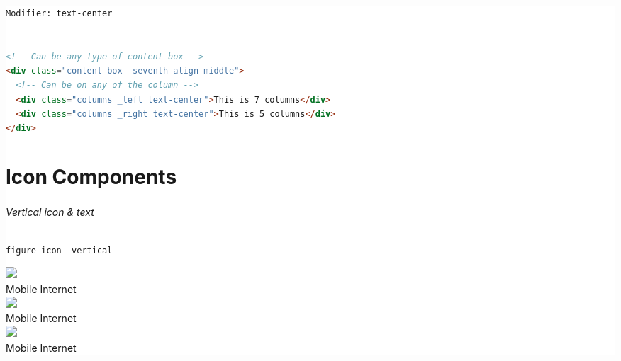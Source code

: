 ```html
Modifier: text-center
---------------------

<!-- Can be any type of content box -->
<div class="content-box--seventh align-middle">
  <!-- Can be on any of the column -->
  <div class="columns _left text-center">This is 7 columns</div>
  <div class="columns _right text-center">This is 5 columns</div>
</div>
```



# Icon Components

###### Vertical icon & text
<code>figure-icon--vertical</code>

<div class="l-icons">
  <div class="content-box--three">
    <div class="columns">
      <div class="figure-icon--vertical">
        <div class="figure-icon__content">
          <img src="http://placehold.it/80x80">
        </div>
        <div class="figure-icon__content">
          Mobile Internet
        </div>
      </div>
    </div>
    <div class="columns">
      <div class="figure-icon--vertical">
        <div class="figure-icon__content">
          <img src="http://placehold.it/80x80">
        </div>
        <div class="figure-icon__content">
          Mobile Internet
        </div>
      </div>
    </div>
    <div class="columns">
      <div class="figure-icon--vertical">
        <div class="figure-icon__content">
          <img src="http://placehold.it/80x80">
        </div>
        <div class="figure-icon__content">
          Mobile Internet
        </div>
      </div>
    </div>
  </div>
</div>
